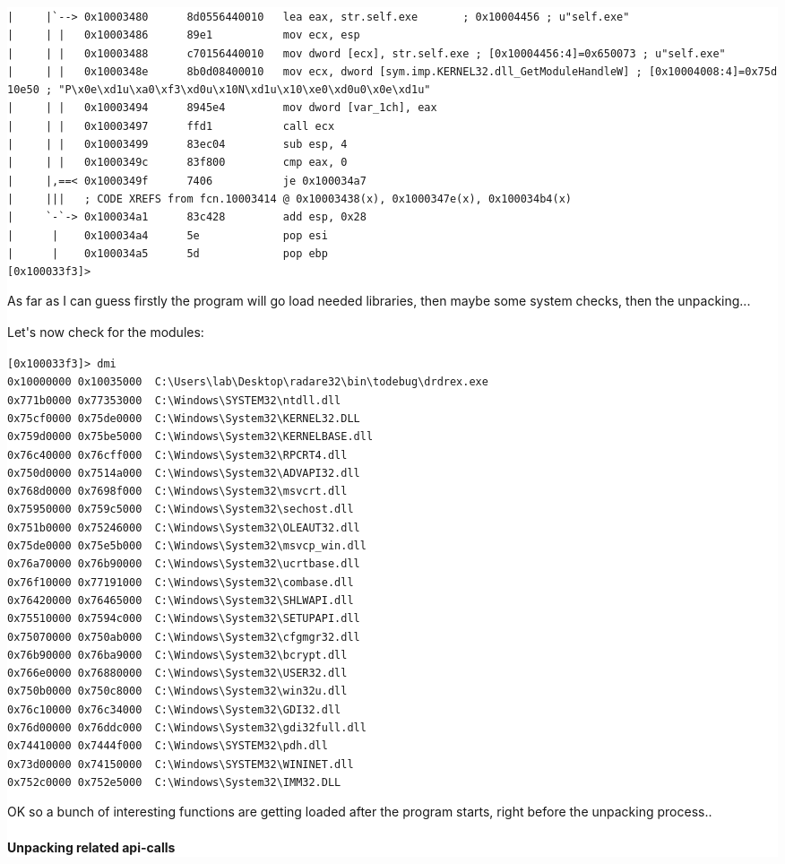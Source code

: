 ```
|     |`--> 0x10003480      8d0556440010   lea eax, str.self.exe       ; 0x10004456 ; u"self.exe"
|     | |   0x10003486      89e1           mov ecx, esp
|     | |   0x10003488      c70156440010   mov dword [ecx], str.self.exe ; [0x10004456:4]=0x650073 ; u"self.exe"
|     | |   0x1000348e      8b0d08400010   mov ecx, dword [sym.imp.KERNEL32.dll_GetModuleHandleW] ; [0x10004008:4]=0x75d10e50 ; "P\x0e\xd1u\xa0\xf3\xd0u\x10N\xd1u\x10\xe0\xd0u0\x0e\xd1u"
|     | |   0x10003494      8945e4         mov dword [var_1ch], eax
|     | |   0x10003497      ffd1           call ecx
|     | |   0x10003499      83ec04         sub esp, 4
|     | |   0x1000349c      83f800         cmp eax, 0
|     |,==< 0x1000349f      7406           je 0x100034a7
|     |||   ; CODE XREFS from fcn.10003414 @ 0x10003438(x), 0x1000347e(x), 0x100034b4(x)
|     `-`-> 0x100034a1      83c428         add esp, 0x28
|      |    0x100034a4      5e             pop esi
|      |    0x100034a5      5d             pop ebp
[0x100033f3]>
```
As far as I can guess firstly the program will go load needed libraries, then maybe some system checks, then the unpacking...

Let's now check for the modules:


```
[0x100033f3]> dmi
0x10000000 0x10035000  C:\Users\lab\Desktop\radare32\bin\todebug\drdrex.exe
0x771b0000 0x77353000  C:\Windows\SYSTEM32\ntdll.dll
0x75cf0000 0x75de0000  C:\Windows\System32\KERNEL32.DLL
0x759d0000 0x75be5000  C:\Windows\System32\KERNELBASE.dll
0x76c40000 0x76cff000  C:\Windows\System32\RPCRT4.dll
0x750d0000 0x7514a000  C:\Windows\System32\ADVAPI32.dll
0x768d0000 0x7698f000  C:\Windows\System32\msvcrt.dll
0x75950000 0x759c5000  C:\Windows\System32\sechost.dll
0x751b0000 0x75246000  C:\Windows\System32\OLEAUT32.dll
0x75de0000 0x75e5b000  C:\Windows\System32\msvcp_win.dll
0x76a70000 0x76b90000  C:\Windows\System32\ucrtbase.dll
0x76f10000 0x77191000  C:\Windows\System32\combase.dll
0x76420000 0x76465000  C:\Windows\System32\SHLWAPI.dll
0x75510000 0x7594c000  C:\Windows\System32\SETUPAPI.dll
0x75070000 0x750ab000  C:\Windows\System32\cfgmgr32.dll
0x76b90000 0x76ba9000  C:\Windows\System32\bcrypt.dll
0x766e0000 0x76880000  C:\Windows\System32\USER32.dll
0x750b0000 0x750c8000  C:\Windows\System32\win32u.dll
0x76c10000 0x76c34000  C:\Windows\System32\GDI32.dll
0x76d00000 0x76ddc000  C:\Windows\System32\gdi32full.dll
0x74410000 0x7444f000  C:\Windows\SYSTEM32\pdh.dll
0x73d00000 0x74150000  C:\Windows\SYSTEM32\WININET.dll
0x752c0000 0x752e5000  C:\Windows\System32\IMM32.DLL
```
OK so a bunch of interesting functions are getting loaded after the program starts, right before the unpacking process.. 

#### Unpacking related api-calls
